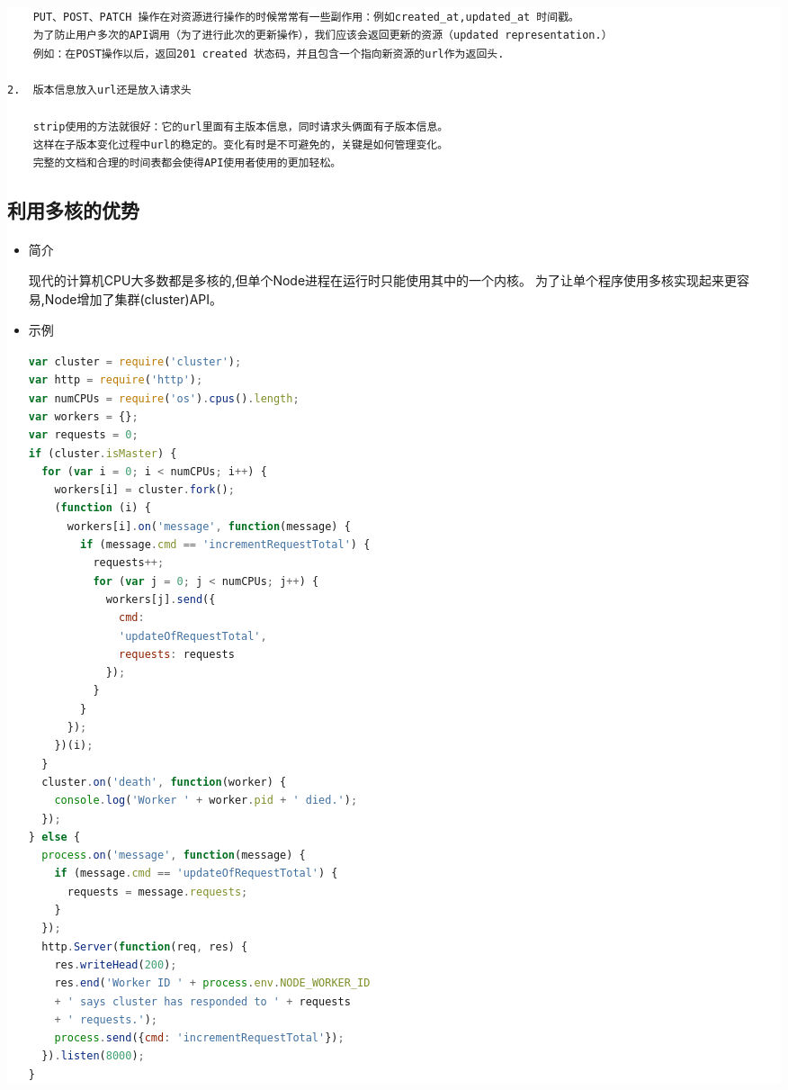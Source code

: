         PUT、POST、PATCH 操作在对资源进行操作的时候常常有一些副作用：例如created_at,updated_at 时间戳。
        为了防止用户多次的API调用（为了进行此次的更新操作），我们应该会返回更新的资源（updated representation.）
        例如：在POST操作以后，返回201 created 状态码，并且包含一个指向新资源的url作为返回头.

    2.  版本信息放入url还是放入请求头

        strip使用的方法就很好：它的url里面有主版本信息，同时请求头俩面有子版本信息。
        这样在子版本变化过程中url的稳定的。变化有时是不可避免的，关键是如何管理变化。
        完整的文档和合理的时间表都会使得API使用者使用的更加轻松。

## 利用多核的优势

-   简介

    现代的计算机CPU大多数都是多核的,但单个Node进程在运行时只能使用其中的一个内核。
    为了让单个程序使用多核实现起来更容易,Node增加了集群(cluster)API。

-   示例

    ``` JAVASCRIPT
    var cluster = require('cluster');
    var http = require('http');
    var numCPUs = require('os').cpus().length;
    var workers = {};
    var requests = 0;
    if (cluster.isMaster) {
      for (var i = 0; i < numCPUs; i++) {
        workers[i] = cluster.fork();
        (function (i) {
          workers[i].on('message', function(message) {
            if (message.cmd == 'incrementRequestTotal') {
              requests++;
              for (var j = 0; j < numCPUs; j++) {
                workers[j].send({
                  cmd:
                  'updateOfRequestTotal',
                  requests: requests
                });
              }
            }
          });
        })(i);
      }
      cluster.on('death', function(worker) {
        console.log('Worker ' + worker.pid + ' died.');
      });
    } else {
      process.on('message', function(message) {
        if (message.cmd == 'updateOfRequestTotal') {
          requests = message.requests;
        }
      });
      http.Server(function(req, res) {
        res.writeHead(200);
        res.end('Worker ID ' + process.env.NODE_WORKER_ID
        + ' says cluster has responded to ' + requests
        + ' requests.');
        process.send({cmd: 'incrementRequestTotal'});
      }).listen(8000);
    }
    ```
